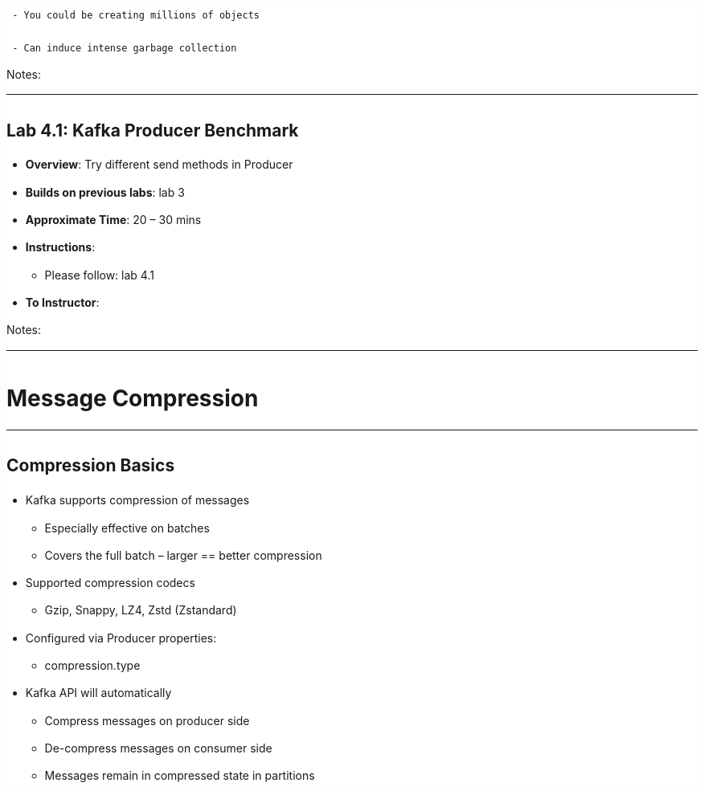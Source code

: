      - You could be creating millions of objects

     - Can induce intense garbage collection

Notes: 




---

## Lab 4.1: Kafka Producer Benchmark


 *  **Overview**: Try different send methods in Producer

 *  **Builds on previous labs**: lab 3

 *  **Approximate Time**: 20 – 30 mins

 *  **Instructions**: 

     - Please follow: lab 4.1

 *  **To Instructor**: 


Notes: 




---

# Message Compression

---


## Compression Basics


 * Kafka supports compression of  messages

     - Especially effective on batches

     - Covers the full batch – larger == better compression

 * Supported compression codecs

     - Gzip, Snappy, LZ4, Zstd (Zstandard)

 * Configured via Producer properties:

     - compression.type

 * Kafka API will automatically

     - Compress messages on producer side

     - De-compress messages on consumer side

     - Messages remain in compressed state in partitions
